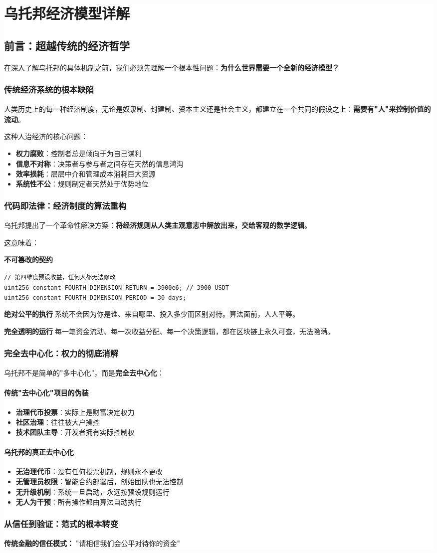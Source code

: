 # 乌托邦经济模型详解

## 前言：超越传统的经济哲学

在深入了解乌托邦的具体机制之前，我们必须先理解一个根本性问题：**为什么世界需要一个全新的经济模型？**

### 传统经济系统的根本缺陷

人类历史上的每一种经济制度，无论是奴隶制、封建制、资本主义还是社会主义，都建立在一个共同的假设之上：**需要有"人"来控制价值的流动**。

这种人治经济的核心问题：
- **权力腐败**：控制者总是倾向于为自己谋利
- **信息不对称**：决策者与参与者之间存在天然的信息鸿沟
- **效率损耗**：层层中介和管理成本消耗巨大资源
- **系统性不公**：规则制定者天然处于优势地位

### 代码即法律：经济制度的算法重构

乌托邦提出了一个革命性解决方案：**将经济规则从人类主观意志中解放出来，交给客观的数学逻辑**。

这意味着：

**不可篡改的契约**
```solidity
// 第四维度预设收益，任何人都无法修改
uint256 constant FOURTH_DIMENSION_RETURN = 3900e6; // 3900 USDT
uint256 constant FOURTH_DIMENSION_PERIOD = 30 days;
```

**绝对公平的执行**
系统不会因为你是谁、来自哪里、投入多少而区别对待。算法面前，人人平等。

**完全透明的运行**
每一笔资金流动、每一次收益分配、每一个决策逻辑，都在区块链上永久可查，无法隐瞒。

### 完全去中心化：权力的彻底消解

乌托邦不是简单的"多中心化"，而是**完全去中心化**：

#### 传统"去中心化"项目的伪装
- **治理代币投票**：实际上是财富决定权力
- **社区治理**：往往被大户操控
- **技术团队主导**：开发者拥有实际控制权

#### 乌托邦的真正去中心化
- **无治理代币**：没有任何投票机制，规则永不更改
- **无管理员权限**：智能合约部署后，创始团队也无法控制
- **无升级机制**：系统一旦启动，永远按预设规则运行
- **无人为干预**：所有操作都由算法自动执行

### 从信任到验证：范式的根本转变

**传统金融的信任模式：**
"请相信我们会公平对待你的资金"
